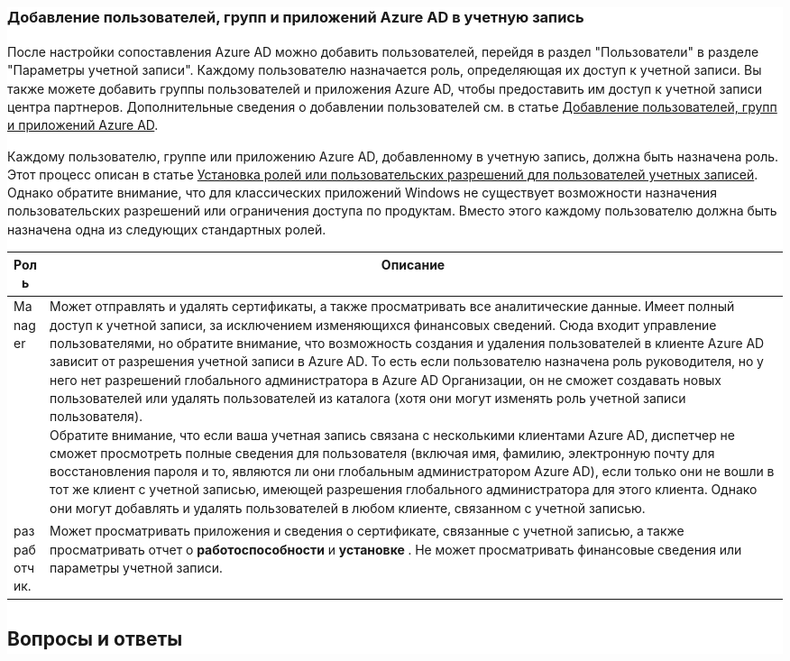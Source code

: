 ### <a name="add-users-groups-and-azure-ad-applications-to-your-account"></a>Добавление пользователей, групп и приложений Azure AD в учетную запись

После настройки сопоставления Azure AD можно добавить пользователей, перейдя в раздел "Пользователи" в разделе "Параметры учетной записи". Каждому пользователю назначается роль, определяющая их доступ к учетной записи. Вы также можете добавить группы пользователей и приложения Azure AD, чтобы предоставить им доступ к учетной записи центра партнеров. Дополнительные сведения о добавлении пользователей см. в статье [Добавление пользователей, групп и приложений Azure AD](/windows/uwp/publish/add-users-groups-and-azure-ad-applications).

Каждому пользователю, группе или приложению Azure AD, добавленному в учетную запись, должна быть назначена роль. Этот процесс описан в статье [Установка ролей или пользовательских разрешений для пользователей учетных записей](/windows/uwp/publish/set-custom-permissions-for-account-users). Однако обратите внимание, что для классических приложений Windows не существует возможности назначения пользовательских разрешений или ограничения доступа по продуктам. Вместо этого каждому пользователю должна быть назначена одна из следующих стандартных ролей.



| Роль      | Описание                                                                                                                                                                                                                                                                                                                                                                                                                                                                                                                                                                                                                                                                                                                                                                                                                                                                                                                                                                                                                                                                     |
|-----------|---------------------------------------------------------------------------------------------------------------------------------------------------------------------------------------------------------------------------------------------------------------------------------------------------------------------------------------------------------------------------------------------------------------------------------------------------------------------------------------------------------------------------------------------------------------------------------------------------------------------------------------------------------------------------------------------------------------------------------------------------------------------------------------------------------------------------------------------------------------------------------------------------------------------------------------------------------------------------------------------------------------------------------------------------------------------------------|
| Manager   | Может отправлять и удалять сертификаты, а также просматривать все аналитические данные. Имеет полный доступ к учетной записи, за исключением изменяющихся финансовых сведений. Сюда входит управление пользователями, но обратите внимание, что возможность создания и удаления пользователей в клиенте Azure AD зависит от разрешения учетной записи в Azure AD. То есть если пользователю назначена роль руководителя, но у него нет разрешений глобального администратора в Azure AD Организации, он не сможет создавать новых пользователей или удалять пользователей из каталога (хотя они могут изменять роль учетной записи пользователя).<br/> Обратите внимание, что если ваша учетная запись связана с несколькими клиентами Azure AD, диспетчер не сможет просмотреть полные сведения для пользователя (включая имя, фамилию, электронную почту для восстановления пароля и то, являются ли они глобальным администратором Azure AD), если только они не вошли в тот же клиент с учетной записью, имеющей разрешения глобального администратора для этого клиента. Однако они могут добавлять и удалять пользователей в любом клиенте, связанном с учетной записью. <br/> |
| разработчик. | Может просматривать приложения и сведения о сертификате, связанные с учетной записью, а также просматривать отчет о **работоспособности** и **установке** . Не может просматривать финансовые сведения или параметры учетной записи.<br/>                                                                                                                                                                                                                                                                                                                                                                                                                                                                                                                                                                                                                                                                                                                                                                                                                                                                                       |



 

## <a name="faq"></a>Вопросы и ответы
